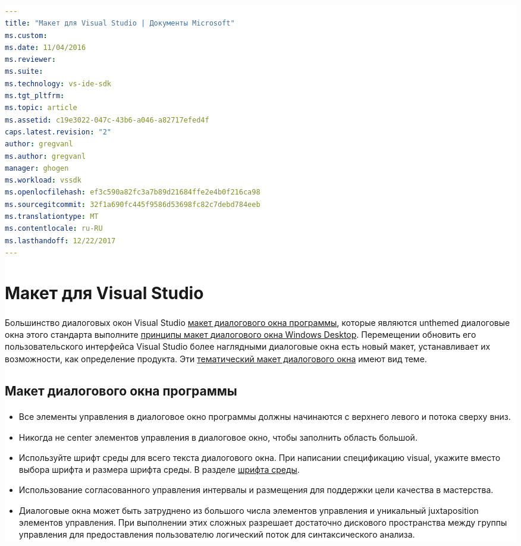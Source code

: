 ```yaml
---
title: "Макет для Visual Studio | Документы Microsoft"
ms.custom: 
ms.date: 11/04/2016
ms.reviewer: 
ms.suite: 
ms.technology: vs-ide-sdk
ms.tgt_pltfrm: 
ms.topic: article
ms.assetid: c19e3022-047c-43b6-a046-a82717efed4f
caps.latest.revision: "2"
author: gregvanl
ms.author: gregvanl
manager: ghogen
ms.workload: vssdk
ms.openlocfilehash: ef3c590a82fc3a7b89d21684ffe2e4b0f216ca98
ms.sourcegitcommit: 32f1a690fc445f9586d53698fc82c7debd784eeb
ms.translationtype: MT
ms.contentlocale: ru-RU
ms.lasthandoff: 12/22/2017
---
```

# <a name="layout-for-visual-studio"></a>Макет для Visual Studio
Большинство диалоговых окон Visual Studio [макет диалогового окна программы](../../extensibility/ux-guidelines/layout-for-visual-studio.md#BKMK_UtilityDialogLayout), которые являются unthemed диалоговые окна этого стандарта выполните [принципы макет диалогового окна Windows Desktop](https://msdn.microsoft.com/en-us/library/windows/desktop/dn742499\(v=vs.85\).aspx). Перемещении обновить его пользовательского интерфейса Visual Studio более наглядными диалоговые окна есть новый макет, устанавливает их возможности, как определение продукта. Эти [тематический макет диалогового окна](../../extensibility/ux-guidelines/layout-for-visual-studio.md#BKMK_ThemedDialogLayout) имеют вид теме.  
  
##  <a name="BKMK_UtilityDialogLayout"></a>Макет диалогового окна программы  
  
-   Все элементы управления в диалоговое окно программы должны начинаются с верхнего левого и потока сверху вниз.  
  
-   Никогда не center элементов управления в диалоговое окно, чтобы заполнить область большой.  
  
-   Используйте шрифт среды для всего текста диалогового окна. При написании спецификацию visual, укажите вместо выбора шрифта и размера шрифта среды. В разделе [шрифта среды](../../extensibility/ux-guidelines/fonts-and-formatting-for-visual-studio.md#BKMK_TheEnvironmentFont).  
  
-   Использование согласованного управления интервалы и размещения для поддержки цели качества в мастерства.  
  
-   Диалоговые окна может быть затруднено из большого числа элементов управления и уникальный juxtaposition элементов управления. При выполнении этих сложных разрешает достаточно дискового пространства между группы управления для предоставления пользователю логический поток для синтаксического анализа.  
  